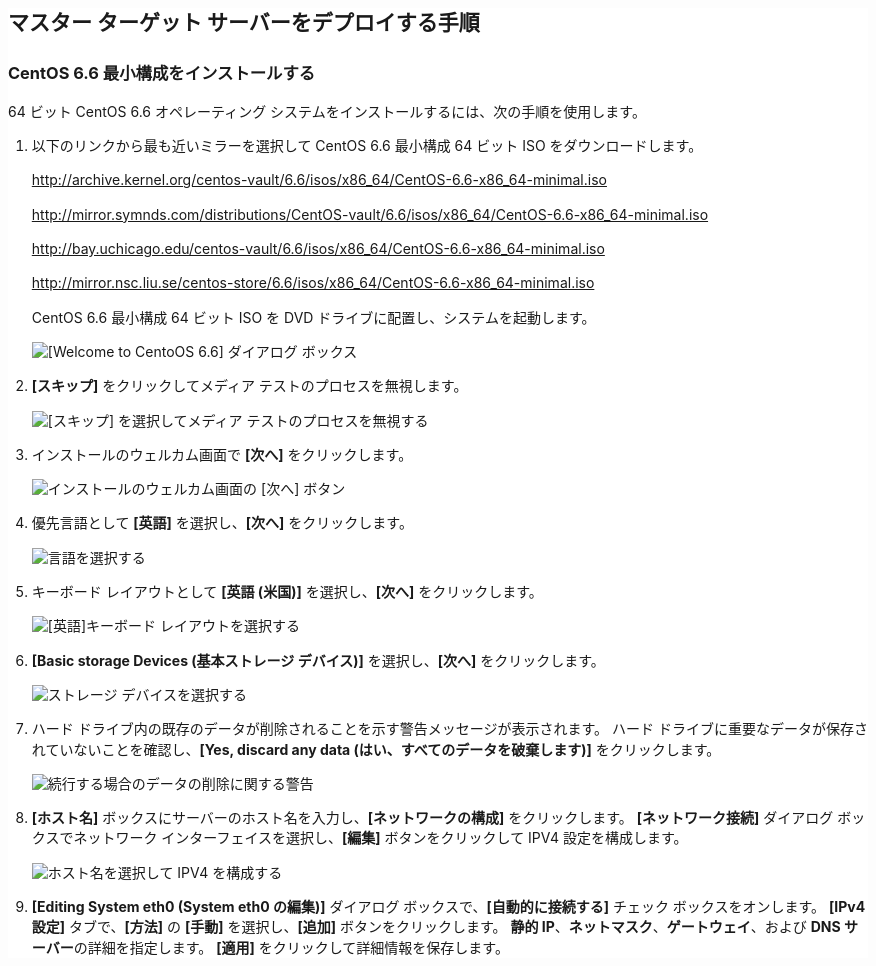 
## <a name="steps-to-deploy-the-master-target-server"></a>マスター ターゲット サーバーをデプロイする手順

### <a name="install-centos-66-minimal"></a>CentOS 6.6 最小構成をインストールする

64 ビット CentOS 6.6 オペレーティング システムをインストールするには、次の手順を使用します。

1. 以下のリンクから最も近いミラーを選択して CentOS 6.6 最小構成 64 ビット ISO をダウンロードします。

    <http://archive.kernel.org/centos-vault/6.6/isos/x86_64/CentOS-6.6-x86_64-minimal.iso>

    <http://mirror.symnds.com/distributions/CentOS-vault/6.6/isos/x86_64/CentOS-6.6-x86_64-minimal.iso>

    <http://bay.uchicago.edu/centos-vault/6.6/isos/x86_64/CentOS-6.6-x86_64-minimal.iso>

    <http://mirror.nsc.liu.se/centos-store/6.6/isos/x86_64/CentOS-6.6-x86_64-minimal.iso>

    CentOS 6.6 最小構成 64 ビット ISO を DVD ドライブに配置し、システムを起動します。

    ![[Welcome to CentoOS 6.6] ダイアログ ボックス](./media/site-recovery-how-to-install-linux-master-target/media/image1.png)

2. **[スキップ]** をクリックしてメディア テストのプロセスを無視します。

    ![[スキップ] を選択してメディア テストのプロセスを無視する](./media/site-recovery-how-to-install-linux-master-target/media/image2.png)

3. インストールのウェルカム画面で **[次へ]** をクリックします。

    ![インストールのウェルカム画面の [次へ] ボタン](./media/site-recovery-how-to-install-linux-master-target/media/image3.png)

4. 優先言語として **[英語]** を選択し、**[次へ]** をクリックします。

    ![言語を選択する](./media/site-recovery-how-to-install-linux-master-target/media/image4.png)

5. キーボード レイアウトとして **[英語 (米国)]** を選択し、**[次へ]** をクリックします。

    ![[英語]キーボード レイアウトを選択する](./media/site-recovery-how-to-install-linux-master-target/media/image5.png)

6. **[Basic storage Devices (基本ストレージ デバイス)]** を選択し、**[次へ]** をクリックします。

    ![ストレージ デバイスを選択する](./media/site-recovery-how-to-install-linux-master-target/media/image6.png)

7. ハード ドライブ内の既存のデータが削除されることを示す警告メッセージが表示されます。 ハード ドライブに重要なデータが保存されていないことを確認し、**[Yes, discard any data (はい、すべてのデータを破棄します)]** をクリックします。

    ![続行する場合のデータの削除に関する警告](./media/site-recovery-how-to-install-linux-master-target/media/image7.png)

8. **[ホスト名]** ボックスにサーバーのホスト名を入力し、**[ネットワークの構成]** をクリックします。 **[ネットワーク接続]** ダイアログ ボックスでネットワーク インターフェイスを選択し、**[編集]** ボタンをクリックして IPV4 設定を構成します。

    ![ホスト名を選択して IPV4 を構成する](./media/site-recovery-how-to-install-linux-master-target/media/image8.png)

9. **[Editing System eth0 (System eth0 の編集)]** ダイアログ ボックスで、**[自動的に接続する]** チェック ボックスをオンします。 **[IPv4 設定]** タブで、**[方法]** の **[手動]** を選択し、**[追加]** ボタンをクリックします。 **静的 IP**、**ネットマスク**、**ゲートウェイ**、および **DNS サーバー**の詳細を指定します。 **[適用]** をクリックして詳細情報を保存します。
